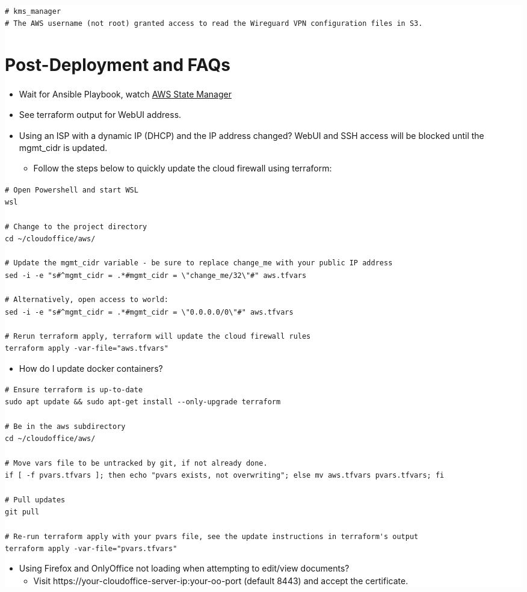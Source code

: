 ```
# kms_manager
# The AWS username (not root) granted access to read the Wireguard VPN configuration files in S3.
```

# Post-Deployment and FAQs
- Wait for Ansible Playbook, watch [AWS State Manager](https://console.aws.amazon.com/systems-manager/state-manager)
- See terraform output for WebUI address.

- Using an ISP with a dynamic IP (DHCP) and the IP address changed? WebUI and SSH access will be blocked until the mgmt_cidr is updated.
  - Follow the steps below to quickly update the cloud firewall using terraform:
```
# Open Powershell and start WSL
wsl

# Change to the project directory
cd ~/cloudoffice/aws/

# Update the mgmt_cidr variable - be sure to replace change_me with your public IP address
sed -i -e "s#^mgmt_cidr = .*#mgmt_cidr = \"change_me/32\"#" aws.tfvars

# Alternatively, open access to world:
sed -i -e "s#^mgmt_cidr = .*#mgmt_cidr = \"0.0.0.0/0\"#" aws.tfvars

# Rerun terraform apply, terraform will update the cloud firewall rules
terraform apply -var-file="aws.tfvars"
```

- How do I update docker containers?
```
# Ensure terraform is up-to-date
sudo apt update && sudo apt-get install --only-upgrade terraform

# Be in the aws subdirectory
cd ~/cloudoffice/aws/

# Move vars file to be untracked by git, if not already done.
if [ -f pvars.tfvars ]; then echo "pvars exists, not overwriting"; else mv aws.tfvars pvars.tfvars; fi

# Pull updates
git pull

# Re-run terraform apply with your pvars file, see the update instructions in terraform's output
terraform apply -var-file="pvars.tfvars"
```

- Using Firefox and OnlyOffice not loading when attempting to edit/view documents?
  - Visit https://your-cloudoffice-server-ip:your-oo-port (default 8443) and accept the certificate.
